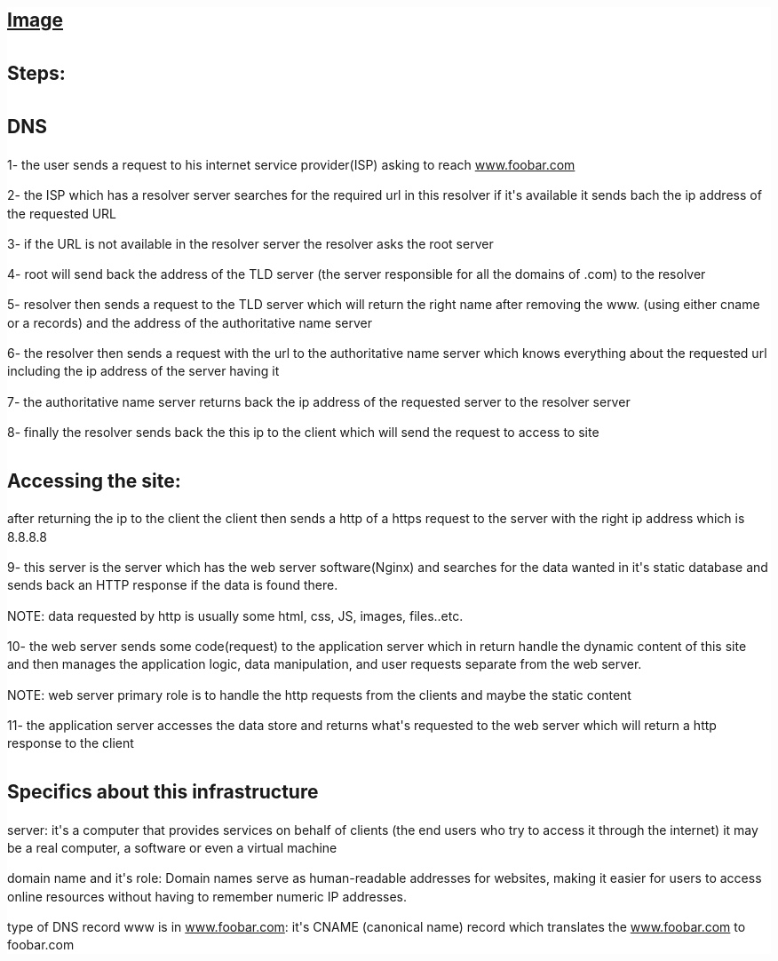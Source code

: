 ## [Image](https://imgur.com/6mvPDW3)
## Steps:
## DNS
1- the user sends a request to his internet service provider(ISP) asking to reach www.foobar.com 

2- the ISP which has a resolver server searches for the required url in this resolver if it's available it sends bach the ip address of the requested URL 

3- if the URL is not available in the resolver server the resolver asks the root server 

4- root will send back the address of the TLD server (the server responsible for all the domains of .com) to the resolver 

5- resolver then sends a request to the TLD server which will return the right name after removing the www. (using either cname or a records) and the address of the authoritative name server 

6- the resolver then sends a request with the url to the authoritative name server which knows everything about the requested url including the ip address of the server having it 

7- the authoritative name server returns back the ip address of the requested server to the resolver server 

8- finally the resolver sends back the this ip to the client which will send the request to access to site 

## Accessing the site:
after returning the ip to the client the client then sends a http of a https request to the server with the right ip address which is 8.8.8.8 

9- this server is the server which has the web server software(Nginx) and searches for the data wanted in it's static database and sends back an HTTP response if the data is found there. 

NOTE: data requested by http is usually some html, css, JS, images, files..etc. 

10- the web server sends some code(request) to the application server which in return handle the dynamic content of this site and then manages the application logic, data manipulation, and user requests separate from the web server. 

NOTE: web server primary role is to handle the http requests from the clients and maybe the static content 

11- the application server accesses the data store and returns what's requested to the web server which will return a http response to the client 

## Specifics about this infrastructure
server: it's a computer that provides services on behalf of clients (the end users who try to access it through the internet) it may be a real computer, a software or even a virtual machine 

domain name and it's role: Domain names serve as human-readable addresses for websites, making it easier for users to access online resources without having to remember numeric IP addresses. 

type of DNS record www is in www.foobar.com: it's CNAME (canonical name) record which translates the www.foobar.com to foobar.com 
